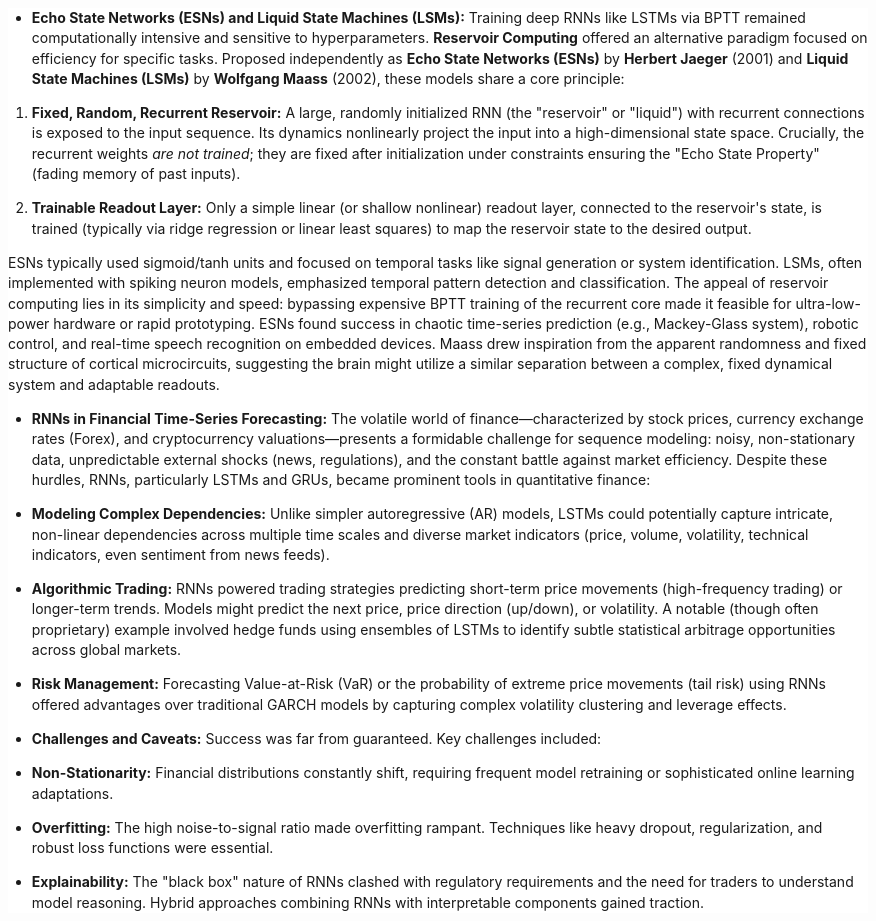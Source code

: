 *   **Echo State Networks (ESNs) and Liquid State Machines (LSMs):** Training deep RNNs like LSTMs via BPTT remained computationally intensive and sensitive to hyperparameters. **Reservoir Computing** offered an alternative paradigm focused on efficiency for specific tasks. Proposed independently as **Echo State Networks (ESNs)** by **Herbert Jaeger** (2001) and **Liquid State Machines (LSMs)** by **Wolfgang Maass** (2002), these models share a core principle:

1.  **Fixed, Random, Recurrent Reservoir:** A large, randomly initialized RNN (the "reservoir" or "liquid") with recurrent connections is exposed to the input sequence. Its dynamics nonlinearly project the input into a high-dimensional state space. Crucially, the recurrent weights *are not trained*; they are fixed after initialization under constraints ensuring the "Echo State Property" (fading memory of past inputs).

2.  **Trainable Readout Layer:** Only a simple linear (or shallow nonlinear) readout layer, connected to the reservoir's state, is trained (typically via ridge regression or linear least squares) to map the reservoir state to the desired output.

ESNs typically used sigmoid/tanh units and focused on temporal tasks like signal generation or system identification. LSMs, often implemented with spiking neuron models, emphasized temporal pattern detection and classification. The appeal of reservoir computing lies in its simplicity and speed: bypassing expensive BPTT training of the recurrent core made it feasible for ultra-low-power hardware or rapid prototyping. ESNs found success in chaotic time-series prediction (e.g., Mackey-Glass system), robotic control, and real-time speech recognition on embedded devices. Maass drew inspiration from the apparent randomness and fixed structure of cortical microcircuits, suggesting the brain might utilize a similar separation between a complex, fixed dynamical system and adaptable readouts.

*   **RNNs in Financial Time-Series Forecasting:** The volatile world of finance—characterized by stock prices, currency exchange rates (Forex), and cryptocurrency valuations—presents a formidable challenge for sequence modeling: noisy, non-stationary data, unpredictable external shocks (news, regulations), and the constant battle against market efficiency. Despite these hurdles, RNNs, particularly LSTMs and GRUs, became prominent tools in quantitative finance:

*   **Modeling Complex Dependencies:** Unlike simpler autoregressive (AR) models, LSTMs could potentially capture intricate, non-linear dependencies across multiple time scales and diverse market indicators (price, volume, volatility, technical indicators, even sentiment from news feeds).

*   **Algorithmic Trading:** RNNs powered trading strategies predicting short-term price movements (high-frequency trading) or longer-term trends. Models might predict the next price, price direction (up/down), or volatility. A notable (though often proprietary) example involved hedge funds using ensembles of LSTMs to identify subtle statistical arbitrage opportunities across global markets.

*   **Risk Management:** Forecasting Value-at-Risk (VaR) or the probability of extreme price movements (tail risk) using RNNs offered advantages over traditional GARCH models by capturing complex volatility clustering and leverage effects.

*   **Challenges and Caveats:** Success was far from guaranteed. Key challenges included:

*   **Non-Stationarity:** Financial distributions constantly shift, requiring frequent model retraining or sophisticated online learning adaptations.

*   **Overfitting:** The high noise-to-signal ratio made overfitting rampant. Techniques like heavy dropout, regularization, and robust loss functions were essential.

*   **Explainability:** The "black box" nature of RNNs clashed with regulatory requirements and the need for traders to understand model reasoning. Hybrid approaches combining RNNs with interpretable components gained traction.
